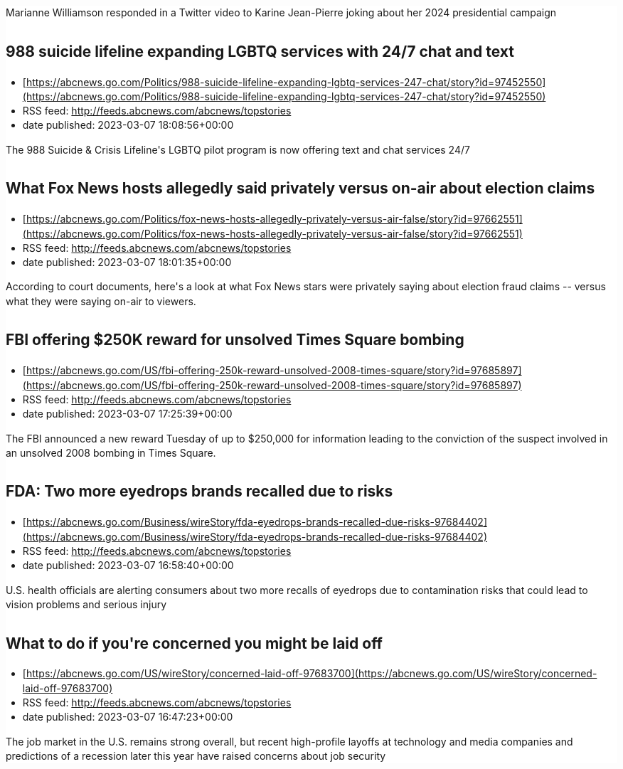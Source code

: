 Marianne Williamson responded in a Twitter video to Karine Jean-Pierre joking about her 2024 presidential campaign

## 988 suicide lifeline expanding LGBTQ services with 24/7 chat and text
 - [https://abcnews.go.com/Politics/988-suicide-lifeline-expanding-lgbtq-services-247-chat/story?id=97452550](https://abcnews.go.com/Politics/988-suicide-lifeline-expanding-lgbtq-services-247-chat/story?id=97452550)
 - RSS feed: http://feeds.abcnews.com/abcnews/topstories
 - date published: 2023-03-07 18:08:56+00:00

The 988 Suicide & Crisis Lifeline's LGBTQ pilot program is now offering text and chat services 24/7

## What Fox News hosts allegedly said privately versus on-air about election claims
 - [https://abcnews.go.com/Politics/fox-news-hosts-allegedly-privately-versus-air-false/story?id=97662551](https://abcnews.go.com/Politics/fox-news-hosts-allegedly-privately-versus-air-false/story?id=97662551)
 - RSS feed: http://feeds.abcnews.com/abcnews/topstories
 - date published: 2023-03-07 18:01:35+00:00

According to court documents, here's a look at what Fox News stars were privately saying about election fraud claims -- versus what they were saying on-air to viewers.

## FBI offering $250K reward for unsolved Times Square bombing
 - [https://abcnews.go.com/US/fbi-offering-250k-reward-unsolved-2008-times-square/story?id=97685897](https://abcnews.go.com/US/fbi-offering-250k-reward-unsolved-2008-times-square/story?id=97685897)
 - RSS feed: http://feeds.abcnews.com/abcnews/topstories
 - date published: 2023-03-07 17:25:39+00:00

The FBI announced a new reward Tuesday of up to $250,000 for information leading to the conviction of the suspect involved in an unsolved 2008 bombing in Times Square.

## FDA: Two more eyedrops brands recalled due to risks
 - [https://abcnews.go.com/Business/wireStory/fda-eyedrops-brands-recalled-due-risks-97684402](https://abcnews.go.com/Business/wireStory/fda-eyedrops-brands-recalled-due-risks-97684402)
 - RSS feed: http://feeds.abcnews.com/abcnews/topstories
 - date published: 2023-03-07 16:58:40+00:00

U.S. health officials are alerting consumers about two more recalls of eyedrops due to contamination risks that could lead to vision problems and serious injury

## What to do if you're concerned you might be laid off
 - [https://abcnews.go.com/US/wireStory/concerned-laid-off-97683700](https://abcnews.go.com/US/wireStory/concerned-laid-off-97683700)
 - RSS feed: http://feeds.abcnews.com/abcnews/topstories
 - date published: 2023-03-07 16:47:23+00:00

The job market in the U.S. remains strong overall, but recent high-profile layoffs at technology and media companies and predictions of a recession later this year have raised concerns about job security
